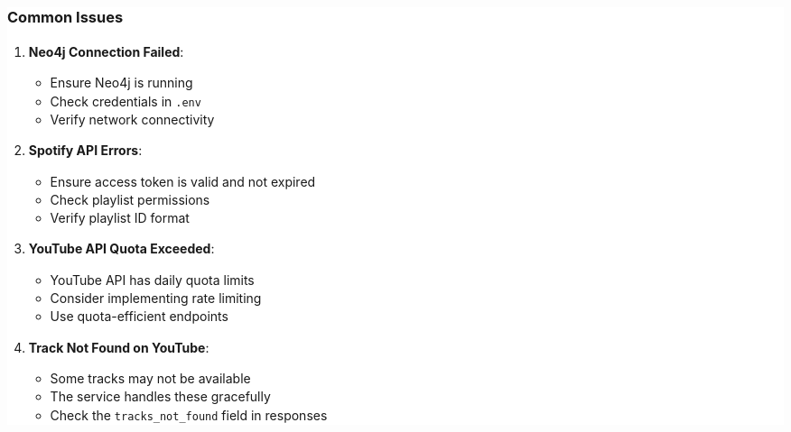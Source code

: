 ### Common Issues

1. **Neo4j Connection Failed**:
   - Ensure Neo4j is running
   - Check credentials in `.env`
   - Verify network connectivity

2. **Spotify API Errors**:
   - Ensure access token is valid and not expired
   - Check playlist permissions
   - Verify playlist ID format

3. **YouTube API Quota Exceeded**:
   - YouTube API has daily quota limits
   - Consider implementing rate limiting
   - Use quota-efficient endpoints

4. **Track Not Found on YouTube**:
   - Some tracks may not be available
   - The service handles these gracefully
   - Check the `tracks_not_found` field in responses
